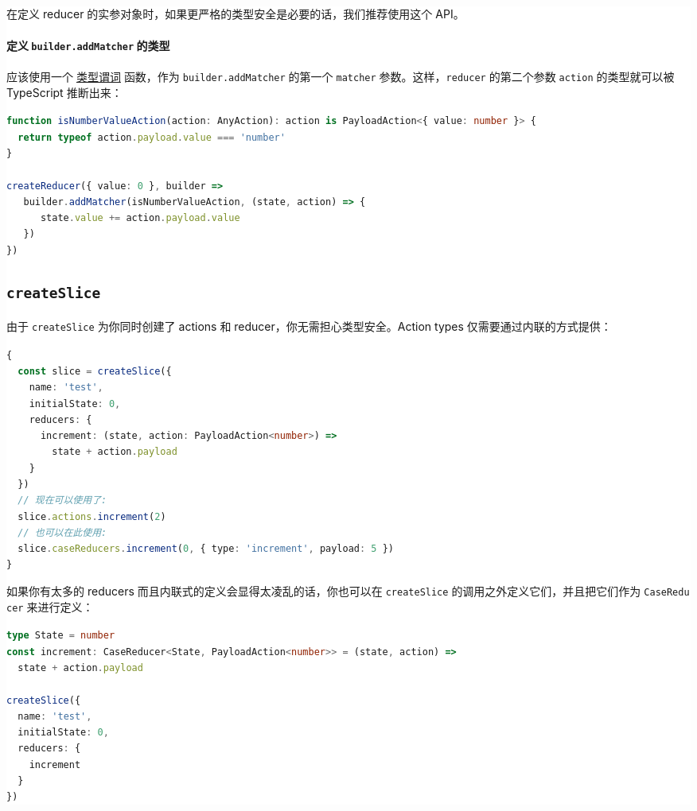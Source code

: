 在定义 reducer 的实参对象时，如果更严格的类型安全是必要的话，我们推荐使用这个 API。

#### 定义 `builder.addMatcher` 的类型 

应该使用一个 [类型谓词](https://www.typescriptlang.org/docs/handbook/advanced-types.html#using-type-predicates) 函数，作为 `builder.addMatcher` 的第一个 `matcher` 参数。这样，`reducer` 的第二个参数 `action` 的类型就可以被 TypeScript 推断出来：

```ts
function isNumberValueAction(action: AnyAction): action is PayloadAction<{ value: number }> {
  return typeof action.payload.value === 'number'
}

createReducer({ value: 0 }, builder =>
   builder.addMatcher(isNumberValueAction, (state, action) => {
      state.value += action.payload.value
   })
})
```

## `createSlice`

由于 `createSlice` 为你同时创建了 actions 和 reducer，你无需担心类型安全。Action types 仅需要通过内联的方式提供：

```typescript
{
  const slice = createSlice({
    name: 'test',
    initialState: 0,
    reducers: {
      increment: (state, action: PayloadAction<number>) =>
        state + action.payload
    }
  })
  // 现在可以使用了:
  slice.actions.increment(2)
  // 也可以在此使用:
  slice.caseReducers.increment(0, { type: 'increment', payload: 5 })
}
```

如果你有太多的 reducers 而且内联式的定义会显得太凌乱的话，你也可以在 `createSlice` 的调用之外定义它们，并且把它们作为 `CaseReducer` 来进行定义：

```typescript
type State = number
const increment: CaseReducer<State, PayloadAction<number>> = (state, action) =>
  state + action.payload

createSlice({
  name: 'test',
  initialState: 0,
  reducers: {
    increment
  }
})
```
